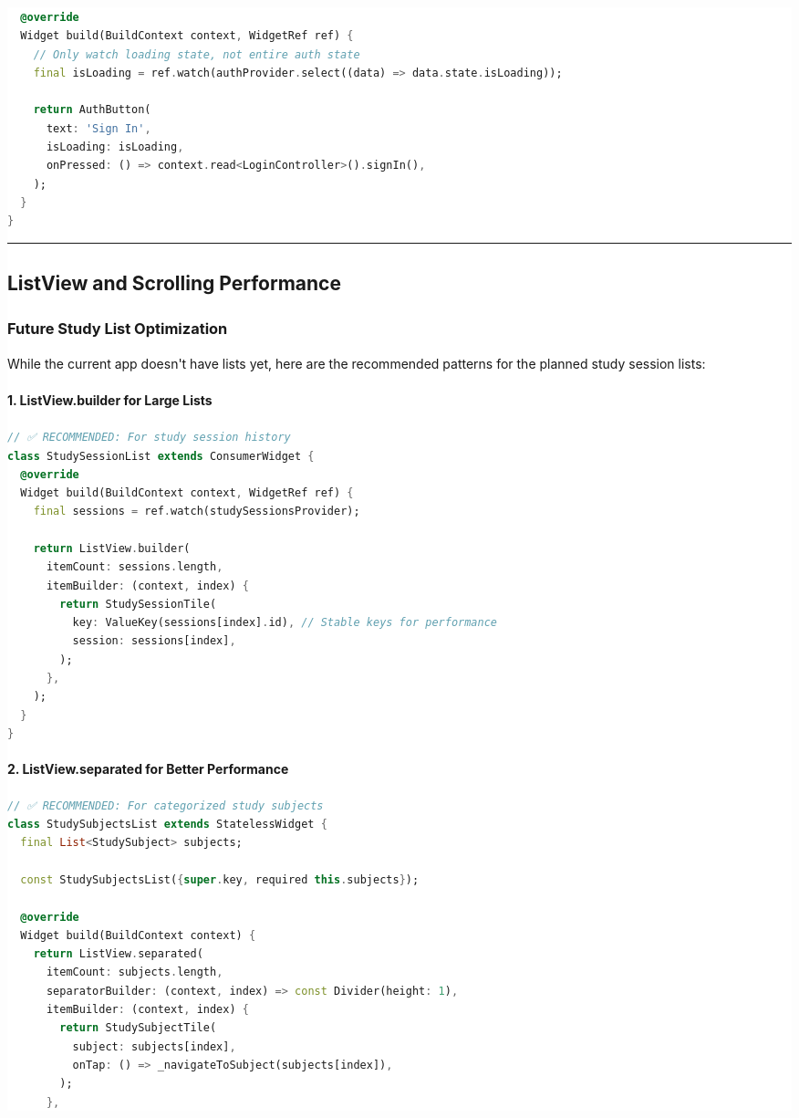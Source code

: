 ```dart
  @override
  Widget build(BuildContext context, WidgetRef ref) {
    // Only watch loading state, not entire auth state
    final isLoading = ref.watch(authProvider.select((data) => data.state.isLoading));
    
    return AuthButton(
      text: 'Sign In',
      isLoading: isLoading,
      onPressed: () => context.read<LoginController>().signIn(),
    );
  }
}
```

---

## ListView and Scrolling Performance

### **Future Study List Optimization**

While the current app doesn't have lists yet, here are the recommended patterns for the planned study session lists:

#### **1. ListView.builder for Large Lists**
```dart
// ✅ RECOMMENDED: For study session history
class StudySessionList extends ConsumerWidget {
  @override
  Widget build(BuildContext context, WidgetRef ref) {
    final sessions = ref.watch(studySessionsProvider);
    
    return ListView.builder(
      itemCount: sessions.length,
      itemBuilder: (context, index) {
        return StudySessionTile(
          key: ValueKey(sessions[index].id), // Stable keys for performance
          session: sessions[index],
        );
      },
    );
  }
}
```

#### **2. ListView.separated for Better Performance**
```dart
// ✅ RECOMMENDED: For categorized study subjects
class StudySubjectsList extends StatelessWidget {
  final List<StudySubject> subjects;
  
  const StudySubjectsList({super.key, required this.subjects});
  
  @override
  Widget build(BuildContext context) {
    return ListView.separated(
      itemCount: subjects.length,
      separatorBuilder: (context, index) => const Divider(height: 1),
      itemBuilder: (context, index) {
        return StudySubjectTile(
          subject: subjects[index],
          onTap: () => _navigateToSubject(subjects[index]),
        );
      },
```